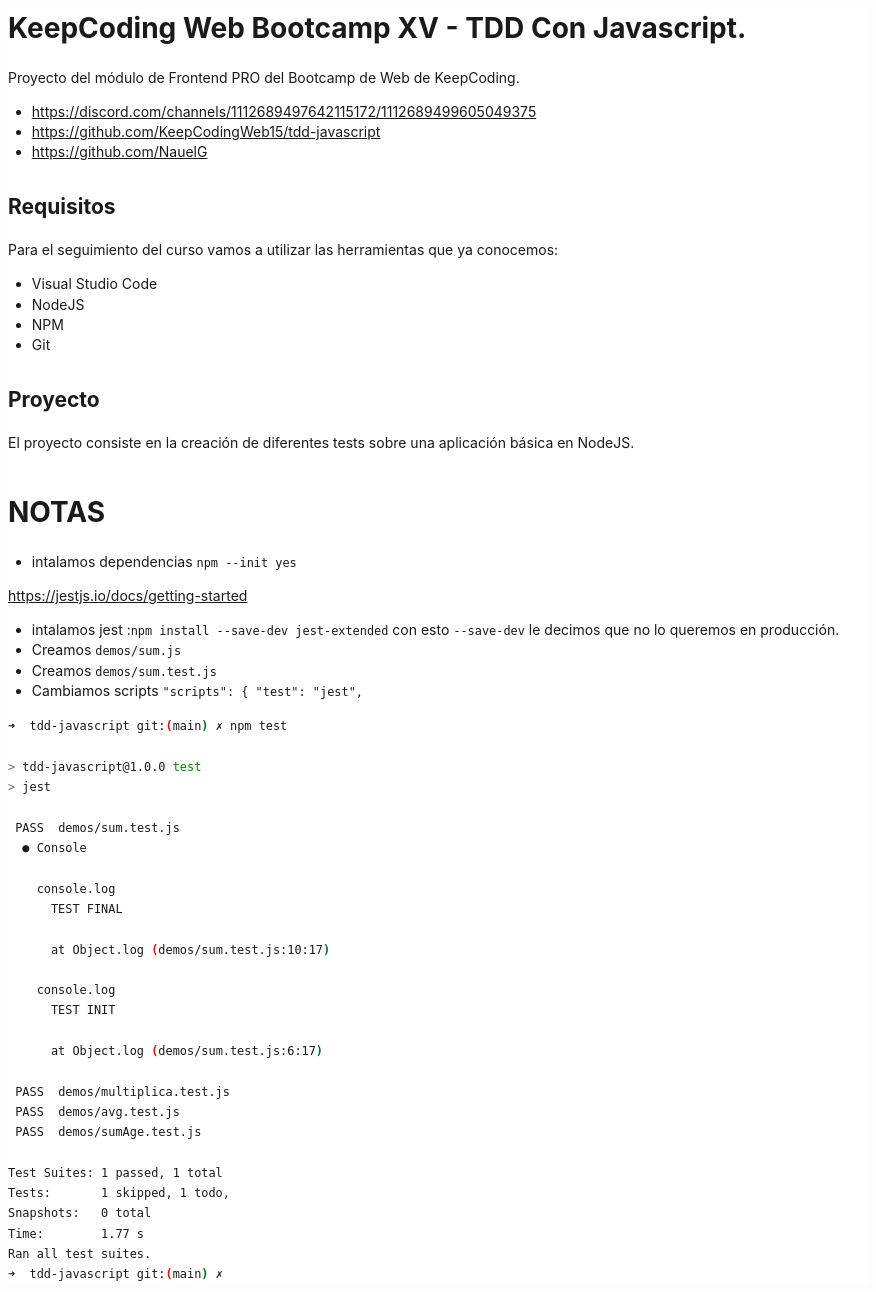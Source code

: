# KeepCoding Web Bootcamp XV - TDD Con Javascript.
Proyecto del módulo de Frontend PRO del Bootcamp de Web de KeepCoding.
* https://discord.com/channels/1112689497642115172/1112689499605049375
* https://github.com/KeepCodingWeb15/tdd-javascript
* https://github.com/NauelG

## Requisitos
Para el seguimiento del curso vamos a utilizar las herramientas que ya conocemos:
- Visual Studio Code
- NodeJS
- NPM
- Git

## Proyecto
El proyecto consiste en la creación de diferentes tests sobre una aplicación básica en NodeJS.

# NOTAS

* intalamos dependencias  `npm --init yes`

https://jestjs.io/docs/getting-started

* intalamos jest :`npm install --save-dev jest-extended` con esto `--save-dev` le decimos que no lo queremos en producción.
* Creamos `demos/sum.js`
* Creamos `demos/sum.test.js`
* Cambiamos scripts   `"scripts": { "test": "jest",`

```sh
➜  tdd-javascript git:(main) ✗ npm test                            

> tdd-javascript@1.0.0 test
> jest

 PASS  demos/sum.test.js
  ● Console

    console.log
      TEST FINAL

      at Object.log (demos/sum.test.js:10:17)

    console.log
      TEST INIT

      at Object.log (demos/sum.test.js:6:17)

 PASS  demos/multiplica.test.js
 PASS  demos/avg.test.js
 PASS  demos/sumAge.test.js

Test Suites: 1 passed, 1 total
Tests:       1 skipped, 1 todo,
Snapshots:   0 total
Time:        1.77 s
Ran all test suites.
➜  tdd-javascript git:(main) ✗ 
```
